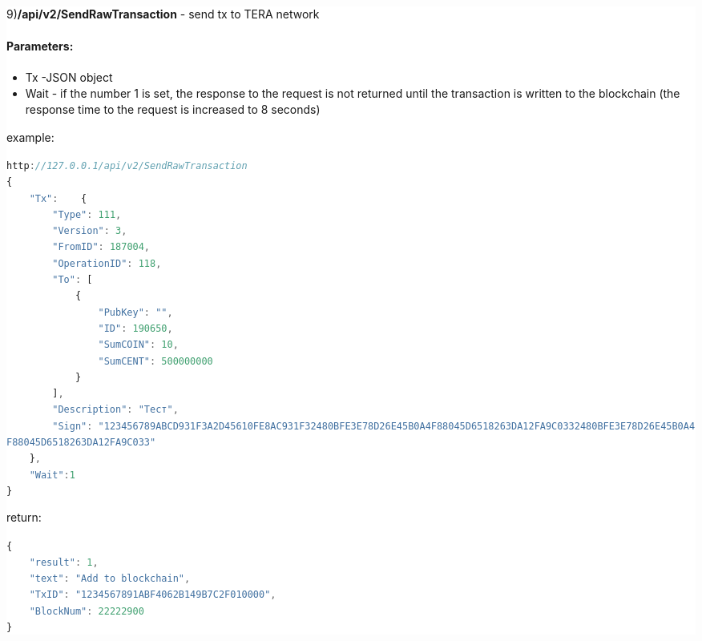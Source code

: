 9)**/api/v2/SendRawTransaction**  - send tx to TERA network

#### Parameters:
* Tx -JSON object
* Wait - if the number 1 is set, the response to the request is not returned until the transaction is written to the blockchain (the response time to the request is increased to 8 seconds)

example:
```js
http://127.0.0.1/api/v2/SendRawTransaction
{
    "Tx":    {
        "Type": 111,
        "Version": 3,
        "FromID": 187004,
        "OperationID": 118,
        "To": [
            {
                "PubKey": "",
                "ID": 190650,
                "SumCOIN": 10,
                "SumCENT": 500000000
            }
        ],
        "Description": "Тест",
        "Sign": "123456789ABCD931F3A2D45610FE8AC931F32480BFE3E78D26E45B0A4F88045D6518263DA12FA9C0332480BFE3E78D26E45B0A4F88045D6518263DA12FA9C033"
    },
    "Wait":1
}
```


return:
```js
{
    "result": 1,
    "text": "Add to blockchain",
    "TxID": "1234567891ABF4062B149B7C2F010000",
    "BlockNum": 22222900
}
```
